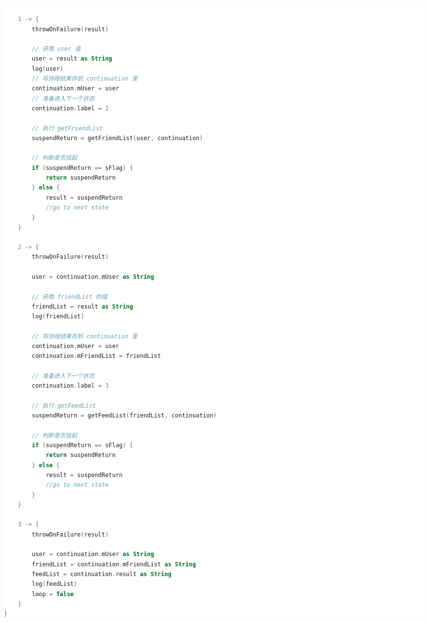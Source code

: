```kotlin

    1 -> {
        throwOnFailure(result)

        // 获取 user 值
        user = result as String
        log(user)
        // 将协程结果存到 continuation 里
        continuation.mUser = user
        // 准备进入下一个状态
        continuation.label = 2

        // 执行 getFriendList
        suspendReturn = getFriendList(user, continuation)

        // 判断是否挂起
        if (suspendReturn == sFlag) {
            return suspendReturn
        } else {
            result = suspendReturn
            //go to next state
        }
    }

    2 -> {
        throwOnFailure(result)

        user = continuation.mUser as String

        // 获取 friendList 的值
        friendList = result as String
        log(friendList)

        // 将协程结果存到 continuation 里
        continuation.mUser = user
        continuation.mFriendList = friendList

        // 准备进入下一个状态
        continuation.label = 3

        // 执行 getFeedList
        suspendReturn = getFeedList(friendList, continuation)

        // 判断是否挂起
        if (suspendReturn == sFlag) {
            return suspendReturn
        } else {
            result = suspendReturn
            //go to next state
        }
    }

    3 -> {
        throwOnFailure(result)

        user = continuation.mUser as String
        friendList = continuation.mFriendList as String
        feedList = continuation.result as String
        log(feedList)
        loop = false
    }
}
```